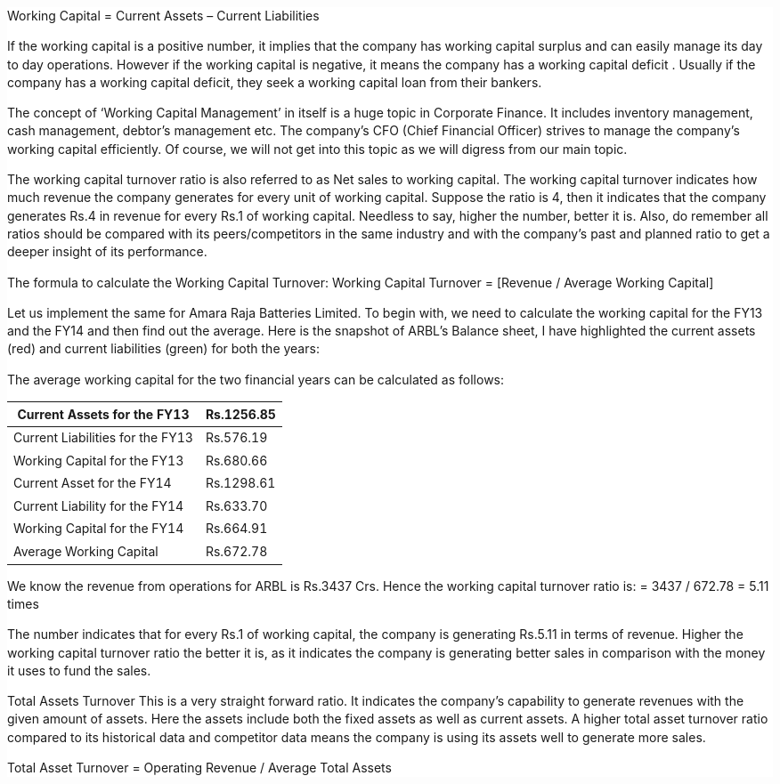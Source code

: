 Working Capital = Current Assets – Current Liabilities

If the working capital is a positive number, it implies that the company has  working capital surplus  and can easily manage its day to day operations. However if the working capital is negative, it means the company has a  working capital deficit . Usually if the company has a working capital deficit, they seek a working capital loan from their bankers.

The concept of ‘Working Capital Management’ in itself is a huge topic in Corporate Finance. It includes inventory management, cash management, debtor’s management etc. The company’s CFO (Chief Financial Officer) strives to manage the company’s working capital efficiently. Of course, we will not get into this topic as we will digress from our main topic.

The working capital turnover ratio is also referred to as Net sales to working capital. The working capital turnover indicates how much revenue the company generates for every unit of working capital. Suppose the ratio is 4, then it indicates that the company generates Rs.4 in revenue for every Rs.1 of working capital. Needless to say, higher the number, better it is. Also, do remember all ratios should be compared with its peers/competitors in the same industry and with the company’s past and planned ratio to get a deeper insight of its performance.

The formula to calculate the Working Capital Turnover: 
 Working Capital Turnover =   [Revenue / Average Working Capital]

Let us implement the same for Amara Raja Batteries Limited. To begin with, we need to calculate the working capital for the FY13 and the FY14 and then find out the average. Here is the snapshot of ARBL’s Balance sheet, I have highlighted the current assets (red) and current liabilities (green) for both the years:

The average working capital for the two financial years can be calculated as follows:


Current Assets for the FY13 | Rs.1256.85
--- | ---
Current Liabilities for the FY13 | Rs.576.19
Working Capital for the FY13 | Rs.680.66
Current Asset for the FY14 | Rs.1298.61
Current Liability for the FY14 | Rs.633.70
Working Capital for the FY14 | Rs.664.91
Average Working Capital | Rs.672.78


We know the revenue from operations for ARBL is Rs.3437 Crs. Hence the working capital turnover ratio is: 
= 3437 / 672.78 
=  5.11 times

The number indicates that for every Rs.1 of working capital, the company is generating Rs.5.11 in terms of revenue. Higher the working capital turnover ratio the better it is, as it indicates the company is generating better sales in comparison with the money it uses to fund the sales.

Total Assets Turnover 
This is a very straight forward ratio. It indicates the company’s capability to generate revenues with the given amount of assets. Here the assets include both the fixed assets as well as current assets. A higher total asset turnover ratio compared to its historical data and competitor data means the company is using its assets well to generate more sales.

Total Asset Turnover = Operating Revenue / Average Total Assets
